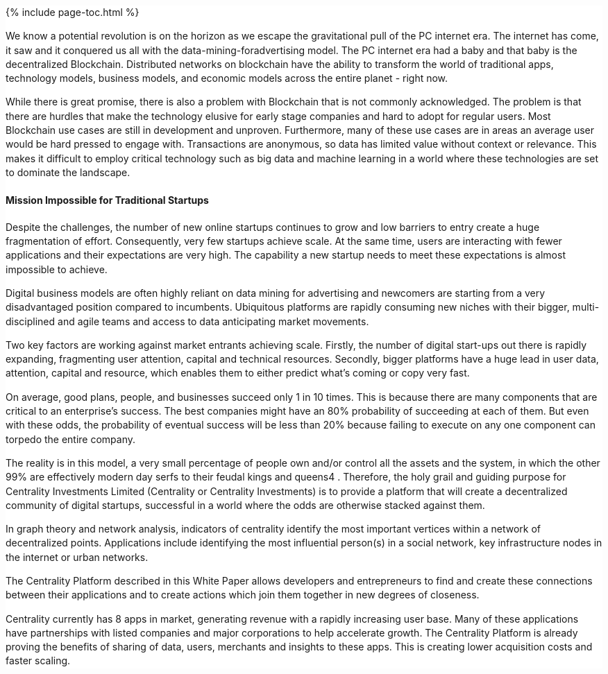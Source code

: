 {% include page-toc.html %}

<p>We know a potential revolution is on the horizon as we escape the gravitational pull of the PC internet era. The internet has come, it saw and it conquered us all with the data-mining-foradvertising model. The PC internet era had a baby and that baby is the decentralized Blockchain. Distributed networks on blockchain have the ability to transform the world of traditional apps, technology models, business models, and economic models across the entire planet - right now.</p>

<p>While there is great promise, there is also a problem with Blockchain that is not commonly acknowledged. The problem is that there are hurdles that make the technology elusive for early stage companies and hard to adopt for regular users. Most Blockchain use cases are still in development and unproven. Furthermore, many of these use cases are in areas an average user would be hard pressed to engage with. Transactions are anonymous, so data has limited value without context or relevance. This makes it difficult to employ critical technology such as big data and machine learning in a world where these technologies are set to dominate the landscape.</p>

<h4>Mission Impossible for Traditional Startups</h4>

<p>Despite the challenges, the number of new online startups continues to grow and low barriers to entry create a huge fragmentation of effort. Consequently, very few startups achieve scale. At the same time, users are interacting with fewer applications and their expectations are very high. The capability a new startup needs to meet these expectations is almost impossible to achieve.</p>

<p>Digital business models are often highly reliant on data mining for advertising and newcomers are starting from a very disadvantaged position compared to incumbents. Ubiquitous platforms are rapidly consuming new niches with their bigger, multi-disciplined and agile teams and access to data anticipating market movements.</p>

<p>Two key factors are working against market entrants achieving scale. Firstly, the number of digital start-ups out there is rapidly expanding, fragmenting user attention, capital and technical resources. Secondly, bigger platforms have a huge lead in user data, attention, capital and resource, which enables them to either predict what’s coming or copy very fast.</p>

<p>On average, good plans, people, and businesses succeed only 1 in 10 times. This is because there are many components that are critical to an enterprise’s success. The best companies might have an 80% probability of succeeding at each of them. But even with these odds, the probability of eventual success will be less than 20% because failing to execute on any one component can torpedo the entire company.</p>

<p>The reality is in this model, a very small percentage of people own and/or control all the assets and the system, in which the other 99% are effectively modern day serfs to their feudal kings and queens4 . Therefore, the holy grail and guiding purpose for Centrality Investments Limited (Centrality or Centrality Investments) is to provide a platform that will create a decentralized community of digital startups, successful in a world where the odds are otherwise stacked against them.</p>

<p>In graph theory and network analysis, indicators of centrality identify the most important vertices within a network of decentralized points. Applications include identifying the most influential person(s) in a social network, key infrastructure nodes in the internet or urban networks.</p>

<p>The Centrality Platform described in this White Paper allows developers and entrepreneurs to find and create these connections between their applications and to create actions which join them together in new degrees of closeness.</p>

<p>Centrality currently has 8 apps in market, generating revenue with a rapidly increasing user base. Many of these applications have partnerships with listed companies and major corporations to help accelerate growth. The Centrality Platform is already proving the benefits of sharing of data, users, merchants and insights to these apps. This is creating lower acquisition costs and faster scaling.</p>
